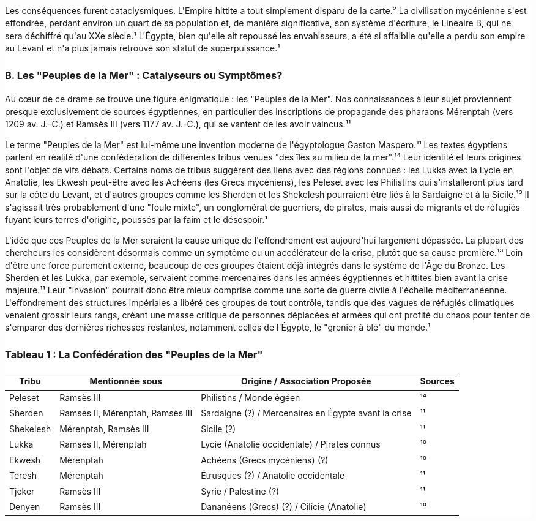Les conséquences furent cataclysmiques. L'Empire hittite a tout simplement disparu de la carte.² La civilisation mycénienne s'est effondrée, perdant environ un quart de sa population et, de manière significative, son système d'écriture, le Linéaire B, qui ne sera déchiffré qu'au XXe siècle.¹ L'Égypte, bien qu'elle ait repoussé les envahisseurs, a été si affaiblie qu'elle a perdu son empire au Levant et n'a plus jamais retrouvé son statut de superpuissance.¹

### B. Les "Peuples de la Mer" : Catalyseurs ou Symptômes?

Au cœur de ce drame se trouve une figure énigmatique : les "Peuples de la Mer". Nos connaissances à leur sujet proviennent presque exclusivement de sources égyptiennes, en particulier des inscriptions de propagande des pharaons Mérenptah (vers 1209 av. J.-C.) et Ramsès III (vers 1177 av. J.-C.), qui se vantent de les avoir vaincus.¹¹

Le terme "Peuples de la Mer" est lui-même une invention moderne de l'égyptologue Gaston Maspero.¹¹ Les textes égyptiens parlent en réalité d'une confédération de différentes tribus venues "des îles au milieu de la mer".¹⁴ Leur identité et leurs origines sont l'objet de vifs débats. Certains noms de tribus suggèrent des liens avec des régions connues : les Lukka avec la Lycie en Anatolie, les Ekwesh peut-être avec les Achéens (les Grecs mycéniens), les Peleset avec les Philistins qui s'installeront plus tard sur la côte du Levant, et d'autres groupes comme les Sherden et les Shekelesh pourraient être liés à la Sardaigne et à la Sicile.¹³ Il s'agissait très probablement d'une "foule mixte", un conglomérat de guerriers, de pirates, mais aussi de migrants et de réfugiés fuyant leurs terres d'origine, poussés par la faim et le désespoir.¹

L'idée que ces Peuples de la Mer seraient la cause unique de l'effondrement est aujourd'hui largement dépassée. La plupart des chercheurs les considèrent désormais comme un symptôme ou un accélérateur de la crise, plutôt que sa cause première.¹³ Loin d'être une force purement externe, beaucoup de ces groupes étaient déjà intégrés dans le système de l'Âge du Bronze. Les Sherden et les Lukka, par exemple, servaient comme mercenaires dans les armées égyptiennes et hittites bien avant la crise majeure.¹¹ Leur "invasion" pourrait donc être mieux comprise comme une sorte de guerre civile à l'échelle méditerranéenne. L'effondrement des structures impériales a libéré ces groupes de tout contrôle, tandis que des vagues de réfugiés climatiques venaient grossir leurs rangs, créant une masse critique de personnes déplacées et armées qui ont profité du chaos pour tenter de s'emparer des dernières richesses restantes, notamment celles de l'Égypte, le "grenier à blé" du monde.¹

### Tableau 1 : La Confédération des "Peuples de la Mer"

| Tribu | Mentionnée sous | Origine / Association Proposée | Sources |
|-------|----------------|--------------------------------|---------|
| Peleset | Ramsès III | Philistins / Monde égéen | ¹⁴ |
| Sherden | Ramsès II, Mérenptah, Ramsès III | Sardaigne (?) / Mercenaires en Égypte avant la crise | ¹¹ |
| Shekelesh | Mérenptah, Ramsès III | Sicile (?) | ¹¹ |
| Lukka | Ramsès II, Mérenptah | Lycie (Anatolie occidentale) / Pirates connus | ¹⁰ |
| Ekwesh | Mérenptah | Achéens (Grecs mycéniens) (?) | ¹⁰ |
| Teresh | Mérenptah | Étrusques (?) / Anatolie occidentale | ¹¹ |
| Tjeker | Ramsès III | Syrie / Palestine (?) | ¹¹ |
| Denyen | Ramsès III | Dananéens (Grecs) (?) / Cilicie (Anatolie) | ¹⁰ |

